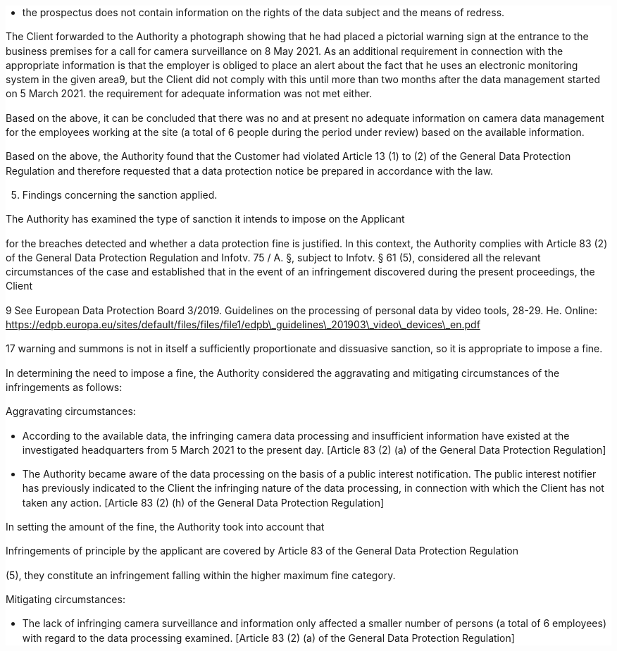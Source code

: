 - the prospectus does not contain information on the rights of the data subject and the means of redress.

The Client forwarded to the Authority a photograph showing that he had placed a pictorial warning sign at the entrance to the business premises for a call for camera surveillance on 8 May 2021. As an additional requirement in connection with the appropriate information is that the employer is obliged to place an alert about the fact that he uses an electronic monitoring system in the given area9, but the Client did not comply with this until more than two months after the data management started on 5 March 2021. the requirement for adequate information was not met either.

Based on the above, it can be concluded that there was no and at present no adequate information on camera data management for the employees working at the site (a total of 6 people during the period under review) based on the available information.

Based on the above, the Authority found that the Customer had violated Article 13 (1) to (2) of the General Data Protection Regulation and therefore requested that a data protection notice be prepared in accordance with the law.

5. Findings concerning the sanction applied.

The Authority has examined the type of sanction it intends to impose on the Applicant

for the breaches detected and whether a data protection fine is justified. In this context, the Authority complies with Article 83 (2) of the General Data Protection Regulation and Infotv. 75 / A. §, subject to Infotv. § 61 (5), considered all the relevant circumstances of the case and established that in the event of an infringement discovered during the present proceedings, the Client

9 See European Data Protection Board 3/2019. Guidelines on the processing of personal data by video tools, 28-29. He.
Online: https://edpb.europa.eu/sites/default/files/files/file1/edpb\_guidelines\_201903\_video\_devices\_en.pdf

17 warning and summons is not in itself a sufficiently proportionate and dissuasive sanction, so it is appropriate to impose a fine.

In determining the need to impose a fine, the Authority considered the aggravating and mitigating circumstances of the infringements as follows:

Aggravating circumstances:

- According to the available data, the infringing camera data processing and insufficient information have existed at the investigated headquarters from 5 March 2021 to the present day. \[Article 83 (2) (a) of the General Data Protection Regulation\]

- The Authority became aware of the data processing on the basis of a public interest notification. The public interest notifier has previously indicated to the Client the infringing nature of the data processing, in connection with which the Client has not taken any action. \[Article 83 (2) (h) of the General Data Protection Regulation\]

In setting the amount of the fine, the Authority took into account that

Infringements of principle by the applicant are covered by Article 83 of the General Data Protection Regulation

(5), they constitute an infringement falling within the higher maximum fine category.

Mitigating circumstances:

- The lack of infringing camera surveillance and information only affected a smaller number of persons (a total of 6 employees) with regard to the data processing examined. \[Article 83 (2) (a) of the General Data Protection Regulation\]
